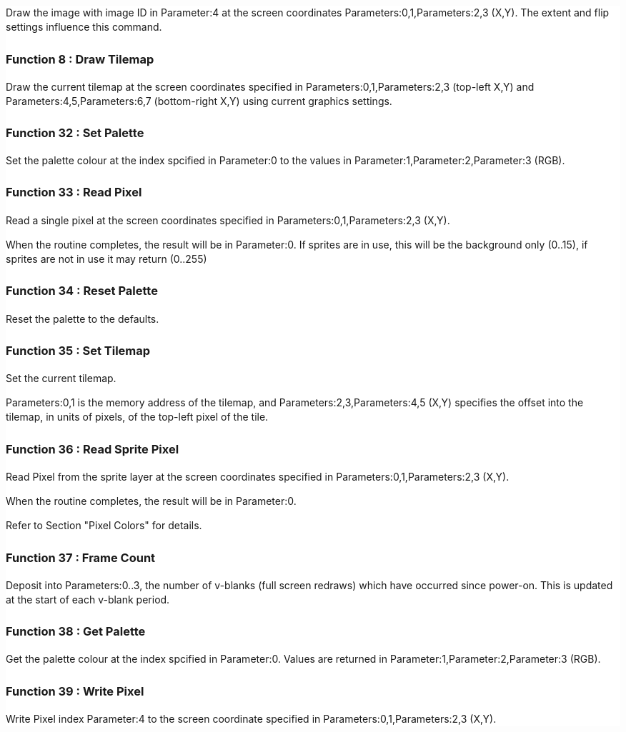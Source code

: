 Draw the image with image ID in Parameter:4 at the screen coordinates Parameters:0,1,Parameters:2,3 (X,Y). The extent and flip settings influence this command.

### Function 8 : Draw Tilemap

Draw the current tilemap at the screen coordinates specified in Parameters:0,1,Parameters:2,3 (top-left X,Y) and Parameters:4,5,Parameters:6,7 (bottom-right X,Y) using current graphics settings.

### Function 32 : Set Palette

Set the palette colour at the index spcified in Parameter:0 to the values in Parameter:1,Parameter:2,Parameter:3 (RGB).

### Function 33 : Read Pixel

Read a single pixel at the screen coordinates specified in Parameters:0,1,Parameters:2,3 (X,Y).

When the routine completes, the result will be in Parameter:0. If sprites are in use, this will be the background only (0..15), if sprites are not in use it may return (0..255)

### Function 34 : Reset Palette

Reset the palette to the defaults.

### Function 35 : Set Tilemap

Set the current tilemap.

Parameters:0,1 is the memory address of the tilemap, and Parameters:2,3,Parameters:4,5 (X,Y) specifies the offset into the tilemap, in units of pixels, of the top-left pixel of the tile.

### Function 36 : Read Sprite Pixel

Read Pixel from the sprite layer at the screen coordinates specified in Parameters:0,1,Parameters:2,3 (X,Y).

When the routine completes, the result will be in Parameter:0.

Refer to Section "Pixel Colors" for details.

### Function 37 : Frame Count

Deposit into Parameters:0..3, the number of v-blanks (full screen redraws) which have occurred since power-on. This is updated at the start of each v-blank period.

### Function 38 : Get Palette

Get the palette colour at the index spcified in Parameter:0. Values are returned in Parameter:1,Parameter:2,Parameter:3 (RGB).

### Function 39 : Write Pixel

Write Pixel index Parameter:4 to the screen coordinate specified in Parameters:0,1,Parameters:2,3 (X,Y).
